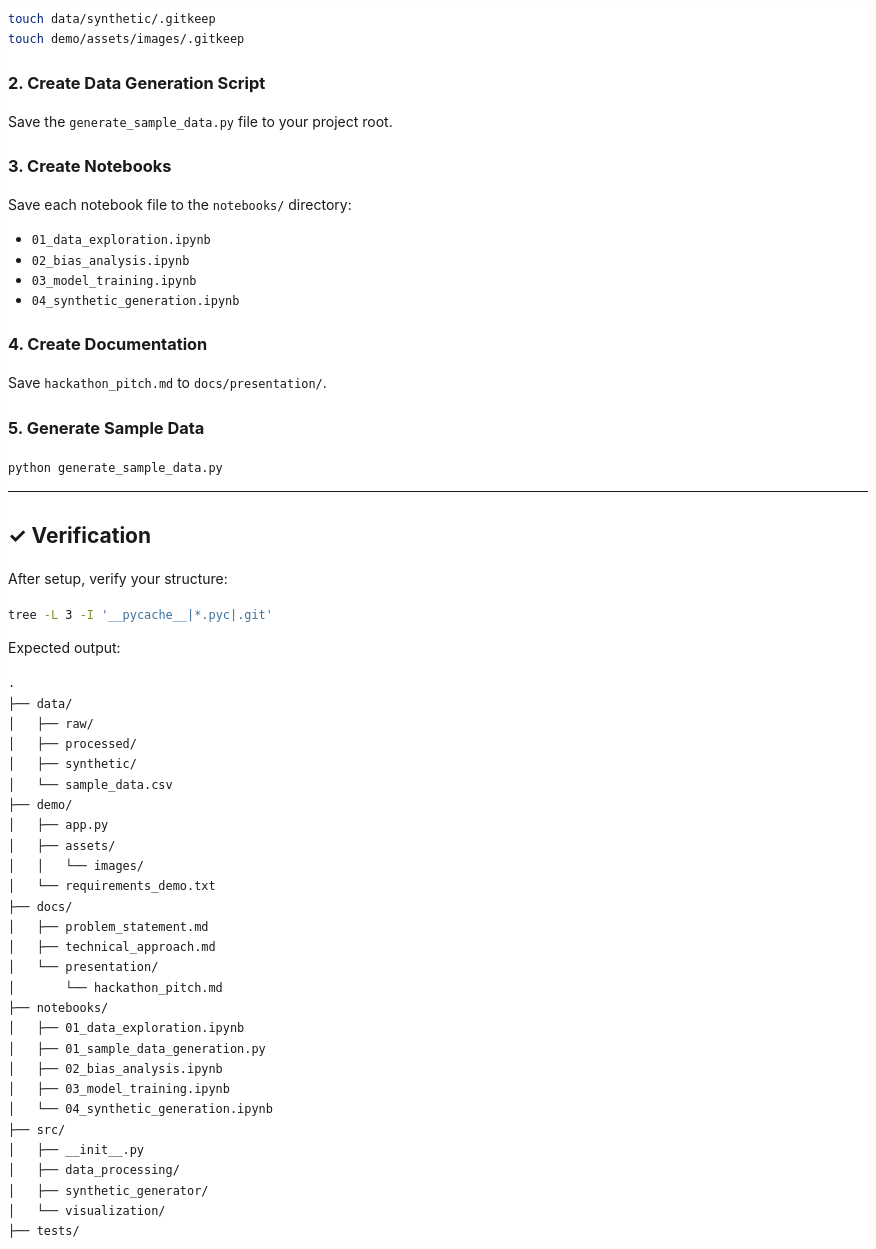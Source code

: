 ```bash
touch data/synthetic/.gitkeep
touch demo/assets/images/.gitkeep
```

### 2. Create Data Generation Script

Save the `generate_sample_data.py` file to your project root.

### 3. Create Notebooks

Save each notebook file to the `notebooks/` directory:
- `01_data_exploration.ipynb`
- `02_bias_analysis.ipynb`
- `03_model_training.ipynb`
- `04_synthetic_generation.ipynb`

### 4. Create Documentation

Save `hackathon_pitch.md` to `docs/presentation/`.

### 5. Generate Sample Data

```bash
python generate_sample_data.py
```

---

## ✓ Verification

After setup, verify your structure:

```bash
tree -L 3 -I '__pycache__|*.pyc|.git'
```

Expected output:
```
.
├── data/
│   ├── raw/
│   ├── processed/
│   ├── synthetic/
│   └── sample_data.csv
├── demo/
│   ├── app.py
│   ├── assets/
│   │   └── images/
│   └── requirements_demo.txt
├── docs/
│   ├── problem_statement.md
│   ├── technical_approach.md
│   └── presentation/
│       └── hackathon_pitch.md
├── notebooks/
│   ├── 01_data_exploration.ipynb
│   ├── 01_sample_data_generation.py
│   ├── 02_bias_analysis.ipynb
│   ├── 03_model_training.ipynb
│   └── 04_synthetic_generation.ipynb
├── src/
│   ├── __init__.py
│   ├── data_processing/
│   ├── synthetic_generator/
│   └── visualization/
├── tests/
```